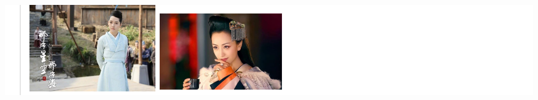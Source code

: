 > <img src='../../imgprepocess/img/ch (3).jpg' width=25%>
> <img src='../../imgprepocess/img/ch (4).jpg' width=25%>

